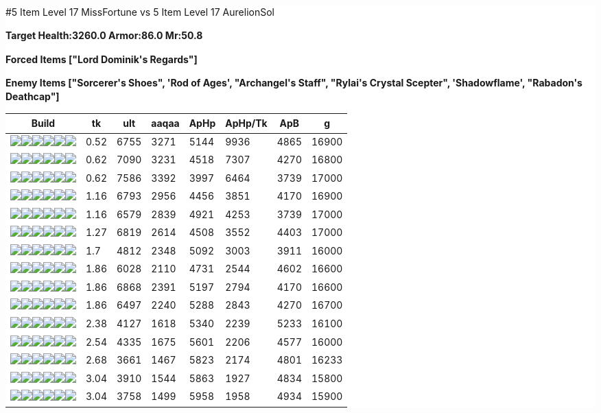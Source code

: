










#5 Item Level 17 MissFortune vs 5 Item Level 17 AurelionSol

**Target Health:3260.0 Armor:86.0 Mr:50.8**


**Forced Items ["Lord Dominik's Regards"]**


**Enemy Items ["Sorcerer's Shoes", 'Rod of Ages', "Archangel's Staff", "Rylai's Crystal Scepter", 'Shadowflame', "Rabadon's Deathcap"]**




Build | tk | ult | aaqaa |ApHp | ApHp/Tk | ApB | g
-|-|-|-|-|-|-|-
![](/item/3091.png)![](/item/3036.png)![](/item/3095.png)![](/item/3153.png)![](/item/3142.png)![](/item/1038.png)|0.52|6755|3271|5144|9936|4865|16900
![](/item/3036.png)![](/item/3153.png)![](/item/6676.png)![](/item/3142.png)![](/item/3071.png)![](/item/1038.png)|0.62|7090|3231|4518|7307|4270|16800
![](/item/3036.png)![](/item/3153.png)![](/item/6676.png)![](/item/3142.png)![](/item/6333.png)![](/item/1038.png)|0.62|7586|3392|3997|6464|3739|17000
![](/item/3814.png)![](/item/3036.png)![](/item/3153.png)![](/item/3142.png)![](/item/6333.png)![](/item/1038.png)|1.16|6793|2956|4456|3851|4170|16900
![](/item/3026.png)![](/item/3036.png)![](/item/3153.png)![](/item/3142.png)![](/item/6333.png)![](/item/1038.png)|1.16|6579|2839|4921|4253|3739|17000
![](/item/6333.png)![](/item/3142.png)![](/item/3748.png)![](/item/3036.png)![](/item/6676.png)![](/item/1038.png)|1.27|6819|2614|4508|3552|4403|17000
![](/item/6692.png)![](/item/6333.png)![](/item/3153.png)![](/item/3026.png)![](/item/3036.png)![](/item/1001.png)|1.7|4812|2348|5092|3003|3911|16000
![](/item/6333.png)![](/item/3142.png)![](/item/6609.png)![](/item/3071.png)![](/item/3036.png)![](/item/1038.png)|1.86|6028|2110|4731|2544|4602|16600
![](/item/6333.png)![](/item/3142.png)![](/item/3036.png)![](/item/3814.png)![](/item/3026.png)![](/item/1038.png)|1.86|6868|2391|5197|2794|4170|16600
![](/item/6333.png)![](/item/3142.png)![](/item/3026.png)![](/item/3036.png)![](/item/3181.png)![](/item/1038.png)|1.86|6497|2240|5288|2843|4270|16700
![](/item/3814.png)![](/item/3748.png)![](/item/6333.png)![](/item/3036.png)![](/item/6631.png)![](/item/1001.png)|2.38|4127|1618|5340|2239|5233|16100
![](/item/6333.png)![](/item/3748.png)![](/item/3026.png)![](/item/3036.png)![](/item/6692.png)![](/item/1001.png)|2.54|4335|1675|5601|2206|4577|16000
![](/item/3748.png)![](/item/3026.png)![](/item/3078.png)![](/item/3036.png)![](/item/6333.png)![](/item/1001.png)|2.68|3661|1467|5823|2174|4801|16233
![](/item/3814.png)![](/item/3748.png)![](/item/6333.png)![](/item/3026.png)![](/item/3036.png)![](/item/1001.png)|3.04|3910|1544|5863|1927|4834|15800
![](/item/6333.png)![](/item/3748.png)![](/item/3181.png)![](/item/3026.png)![](/item/3036.png)![](/item/1001.png)|3.04|3758|1499|5958|1958|4934|15900















